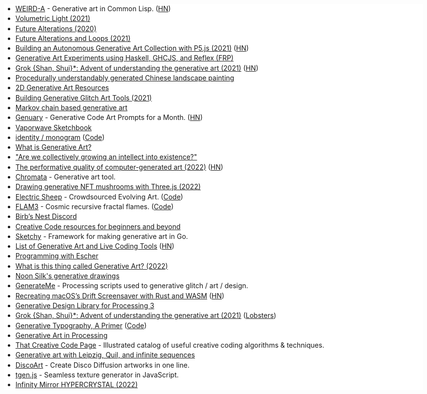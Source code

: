 - [WEIRD-A](https://github.com/inconvergent/weird) - Generative art in Common Lisp. ([HN](https://news.ycombinator.com/item?id=28868842))
- [Volumetric Light (2021)](https://inconvergent.net/2021/volumetric-light/)
- [Future Alterations (2020)](https://inconvergent.net/2020/future-alterations/)
- [Future Alterations and Loops (2021)](https://inconvergent.net/2021/future-alterations-and-loops/)
- [Building an Autonomous Generative Art Collection with P5.js (2021)](https://richtabor.com/generative-art/) ([HN](https://news.ycombinator.com/item?id=29558179))
- [Generative Art Experiments using Haskell, GHCJS, and Reflex (FRP)](https://github.com/mankyKitty/fantastic-waddle)
- [Grok {Shan, Shui}\*: Advent of understanding the generative art (2021)](https://zverok.github.io/blog/2021-12-28-grok-shan-shui.html) ([HN](https://news.ycombinator.com/item?id=29717476))
- [Procedurally understandably generated Chinese landscape painting](https://github.com/RedContritio/shan_shui_inf)
- [2D Generative Art Resources](https://twitter.com/miketuritzin/status/1476320114353979394)
- [Building Generative Glitch Art Tools (2021)](https://adamfuhrer.com/building-generative-glitch-art-tools)
- [Markov chain based generative art](https://github.com/larixk/markov)
- [Genuary](https://genuary.art/) - Generative Code Art Prompts for a Month. ([HN](https://news.ycombinator.com/item?id=29779644))
- [Vaporwave Sketchbook](https://codepen.io/cassie-codes/pen/vYerjmr)
- [identity / monogram](https://id.matsu.io/) ([Code](https://github.com/octref/id))
- [What is Generative Art?](https://www.amygoodchild.com/blog/what-is-generative-art)
- ["Are we collectively growing an intellect into existence?"](https://institut.co/selay-karasu-editorial/)
- [The performative quality of computer-generated art (2022)](https://hyperallergic.com/710156/appreciating-the-performative-quality-of-computer-generated-art/) ([HN](https://news.ycombinator.com/item?id=30278172))
- [Chromata](https://github.com/michaelbromley/chromata) - Generative art tool.
- [Drawing generative NFT mushrooms with Three.js (2022)](https://ferluht.github.io/2022/02/16/generative-mushrooms.html)
- [Electric Sheep](https://electricsheep.org/) - Crowdsourced Evolving Art. ([Code](https://github.com/scottdraves/electricsheep))
- [FLAM3](https://flam3.com/) - Cosmic recursive fractal flames. ([Code](https://github.com/scottdraves/flam3))
- [Birb’s Nest Discord](https://discord.com/invite/S8c7qcjw2b)
- [Creative Code resources for beginners and beyond](https://sableraph.notion.site/sableraph/Creative-Code-resources-for-beginners-and-beyond-p5-js-edition-WIP-38fce7d30b1d41a9a626ab70440f40ca)
- [Sketchy](https://github.com/aldernero/sketchy) - Framework for making generative art in Go.
- [List of Generative Art and Live Coding Tools](https://opguides.info/design/generative-art/) ([HN](https://news.ycombinator.com/item?id=24889333))
- [Programming with Escher](https://mapio.github.io/programming-with-escher/)
- [What is this thing called Generative Art? (2022)](https://rustfest.global/session/46-what-is-this-thing-called-generative-art/)
- [Noon Silk's generative drawings](https://github.com/silky/fashion)
- [GenerateMe](https://github.com/tsulej/GenerateMe) - Processing scripts used to generative glitch / art / design.
- [Recreating macOS’s Drift Screensaver with Rust and WASM](https://github.com/sandydoo/flux) ([HN](https://news.ycombinator.com/item?id=33115647))
- [Generative Design Library for Processing 3](https://github.com/generative-design/GenerativeDesignLibrary3)
- [Grok {Shan, Shui}\*: Advent of understanding the generative art (2021)](https://zverok.space/blog/2021-12-28-grok-shan-shui.html) ([Lobsters](https://lobste.rs/s/7yctkb/grok_shan_shui_advent_understanding))
- [Generative Typography, A Primer](https://gtprimer-romellogoodman-com.vercel.app/) ([Code](https://github.com/romellogoodman/gtprimer.romellogoodman.com))
- [Generative Art in Processing](https://github.com/whitegreen/GenerativeArt)
- [That Creative Code Page](https://thatcreativecode.page/) - Illustrated catalog of useful creative coding algorithms & techniques.
- [Generative art with Leipzig, Quil, and infinite sequences](https://github.com/velveteer/sequences)
- [DiscoArt](https://github.com/jina-ai/discoart) - Create Disco Diffusion artworks in one line.
- [tgen.js](https://github.com/schalkt/tgen) - Seamless texture generator in JavaScript.
- [Infinity Mirror HYPERCRYSTAL (2022)](https://recursion.wtf/posts/infinity_mirror_hypercrystal/)